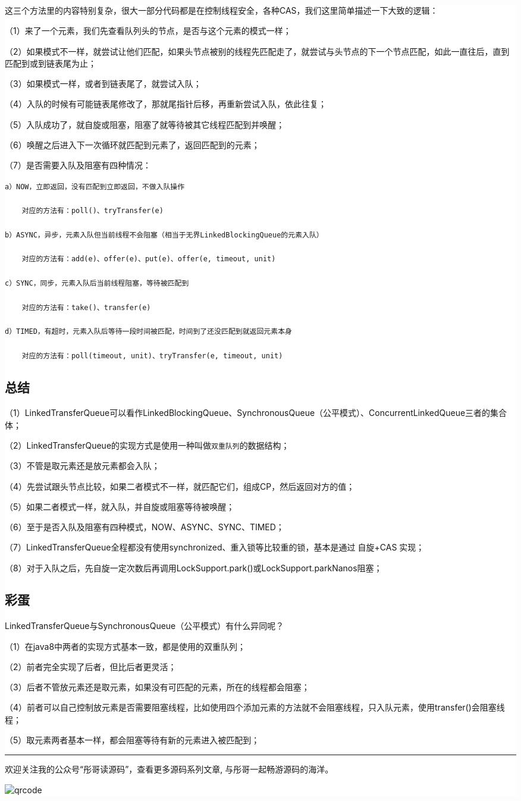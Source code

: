 这三个方法里的内容特别复杂，很大一部分代码都是在控制线程安全，各种CAS，我们这里简单描述一下大致的逻辑：

（1）来了一个元素，我们先查看队列头的节点，是否与这个元素的模式一样；

（2）如果模式不一样，就尝试让他们匹配，如果头节点被别的线程先匹配走了，就尝试与头节点的下一个节点匹配，如此一直往后，直到匹配到或到链表尾为止；

（3）如果模式一样，或者到链表尾了，就尝试入队；

（4）入队的时候有可能链表尾修改了，那就尾指针后移，再重新尝试入队，依此往复；

（5）入队成功了，就自旋或阻塞，阻塞了就等待被其它线程匹配到并唤醒；

（6）唤醒之后进入下一次循环就匹配到元素了，返回匹配到的元素；

（7）是否需要入队及阻塞有四种情况：

    a）NOW，立即返回，没有匹配到立即返回，不做入队操作
    
        对应的方法有：poll()、tryTransfer(e)
    
    b）ASYNC，异步，元素入队但当前线程不会阻塞（相当于无界LinkedBlockingQueue的元素入队）
    
        对应的方法有：add(e)、offer(e)、put(e)、offer(e, timeout, unit)
    
    c）SYNC，同步，元素入队后当前线程阻塞，等待被匹配到
    
        对应的方法有：take()、transfer(e)
    
    d）TIMED，有超时，元素入队后等待一段时间被匹配，时间到了还没匹配到就返回元素本身
    
        对应的方法有：poll(timeout, unit)、tryTransfer(e, timeout, unit)

## 总结

（1）LinkedTransferQueue可以看作LinkedBlockingQueue、SynchronousQueue（公平模式）、ConcurrentLinkedQueue三者的集合体；

（2）LinkedTransferQueue的实现方式是使用一种叫做`双重队列`的数据结构；

（3）不管是取元素还是放元素都会入队；

（4）先尝试跟头节点比较，如果二者模式不一样，就匹配它们，组成CP，然后返回对方的值；

（5）如果二者模式一样，就入队，并自旋或阻塞等待被唤醒；

（6）至于是否入队及阻塞有四种模式，NOW、ASYNC、SYNC、TIMED；

（7）LinkedTransferQueue全程都没有使用synchronized、重入锁等比较重的锁，基本是通过 自旋+CAS 实现；

（8）对于入队之后，先自旋一定次数后再调用LockSupport.park()或LockSupport.parkNanos阻塞；

## 彩蛋

LinkedTransferQueue与SynchronousQueue（公平模式）有什么异同呢？

（1）在java8中两者的实现方式基本一致，都是使用的双重队列；

（2）前者完全实现了后者，但比后者更灵活；

（3）后者不管放元素还是取元素，如果没有可匹配的元素，所在的线程都会阻塞；

（4）前者可以自己控制放元素是否需要阻塞线程，比如使用四个添加元素的方法就不会阻塞线程，只入队元素，使用transfer()会阻塞线程；

（5）取元素两者基本一样，都会阻塞等待有新的元素进入被匹配到；

---

欢迎关注我的公众号“彤哥读源码”，查看更多源码系列文章, 与彤哥一起畅游源码的海洋。

![qrcode](https://gitee.com/alan-tang-tt/yuan/raw/master/死磕%20java集合系列/resource/qrcode_ss.jpg)